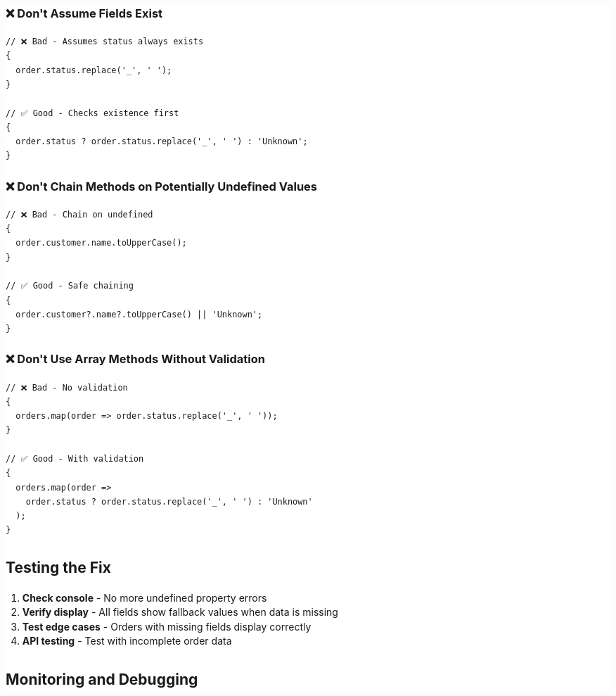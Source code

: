 ### ❌ Don't Assume Fields Exist

```tsx
// ❌ Bad - Assumes status always exists
{
  order.status.replace('_', ' ');
}

// ✅ Good - Checks existence first
{
  order.status ? order.status.replace('_', ' ') : 'Unknown';
}
```

### ❌ Don't Chain Methods on Potentially Undefined Values

```tsx
// ❌ Bad - Chain on undefined
{
  order.customer.name.toUpperCase();
}

// ✅ Good - Safe chaining
{
  order.customer?.name?.toUpperCase() || 'Unknown';
}
```

### ❌ Don't Use Array Methods Without Validation

```tsx
// ❌ Bad - No validation
{
  orders.map(order => order.status.replace('_', ' '));
}

// ✅ Good - With validation
{
  orders.map(order =>
    order.status ? order.status.replace('_', ' ') : 'Unknown'
  );
}
```

## Testing the Fix

1. **Check console** - No more undefined property errors
2. **Verify display** - All fields show fallback values when data is missing
3. **Test edge cases** - Orders with missing fields display correctly
4. **API testing** - Test with incomplete order data

## Monitoring and Debugging

